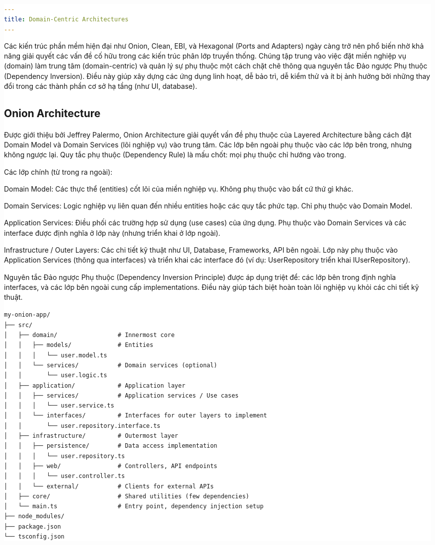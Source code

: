 ```yaml
---
title: Domain-Centric Architectures
---
```


Các kiến trúc phần mềm hiện đại như Onion, Clean, EBI, và Hexagonal (Ports and Adapters) ngày càng trở nên phổ biến nhờ khả năng giải quyết các vấn đề cố hữu trong các kiến trúc phân lớp truyền thống. Chúng tập trung vào việc đặt miền nghiệp vụ (domain) làm trung tâm (domain-centric) và quản lý sự phụ thuộc một cách chặt chẽ thông qua nguyên tắc Đảo ngược Phụ thuộc (Dependency Inversion). Điều này giúp xây dựng các ứng dụng linh hoạt, dễ bảo trì, dễ kiểm thử và ít bị ảnh hưởng bởi những thay đổi trong các thành phần cơ sở hạ tầng (như UI, database).

## Onion Architecture

Được giới thiệu bởi Jeffrey Palermo, Onion Architecture giải quyết vấn đề phụ thuộc của Layered Architecture bằng cách đặt Domain Model và Domain Services (lõi nghiệp vụ) vào trung tâm. Các lớp bên ngoài phụ thuộc vào các lớp bên trong, nhưng không ngược lại. Quy tắc phụ thuộc (Dependency Rule) là mấu chốt: mọi phụ thuộc chỉ hướng vào trong.

Các lớp chính (từ trong ra ngoài):

Domain Model: Các thực thể (entities) cốt lõi của miền nghiệp vụ. Không phụ thuộc vào bất cứ thứ gì khác.

Domain Services: Logic nghiệp vụ liên quan đến nhiều entities hoặc các quy tắc phức tạp. Chỉ phụ thuộc vào Domain Model.

Application Services: Điều phối các trường hợp sử dụng (use cases) của ứng dụng. Phụ thuộc vào Domain Services và các interface được định nghĩa ở lớp này (nhưng triển khai ở lớp ngoài).

Infrastructure / Outer Layers: Các chi tiết kỹ thuật như UI, Database, Frameworks, API bên ngoài. Lớp này phụ thuộc vào Application Services (thông qua interfaces) và triển khai các interface đó (ví dụ: UserRepository triển khai IUserRepository).

Nguyên tắc Đảo ngược Phụ thuộc (Dependency Inversion Principle) được áp dụng triệt để: các lớp bên trong định nghĩa interfaces, và các lớp bên ngoài cung cấp implementations. Điều này giúp tách biệt hoàn toàn lõi nghiệp vụ khỏi các chi tiết kỹ thuật.

```
my-onion-app/
├── src/
│   ├── domain/                 # Innermost core
│   │   ├── models/             # Entities
│   │   │   └── user.model.ts
│   │   └── services/           # Domain services (optional)
│   │       └── user.logic.ts
│   ├── application/            # Application layer
│   │   ├── services/           # Application services / Use cases
│   │   │   └── user.service.ts
│   │   └── interfaces/         # Interfaces for outer layers to implement
│   │       └── user.repository.interface.ts
│   ├── infrastructure/         # Outermost layer
│   │   ├── persistence/        # Data access implementation
│   │   │   └── user.repository.ts
│   │   ├── web/                # Controllers, API endpoints
│   │   │   └── user.controller.ts
│   │   └── external/           # Clients for external APIs
│   ├── core/                   # Shared utilities (few dependencies)
│   └── main.ts                 # Entry point, dependency injection setup
├── node_modules/
├── package.json
└── tsconfig.json
```
